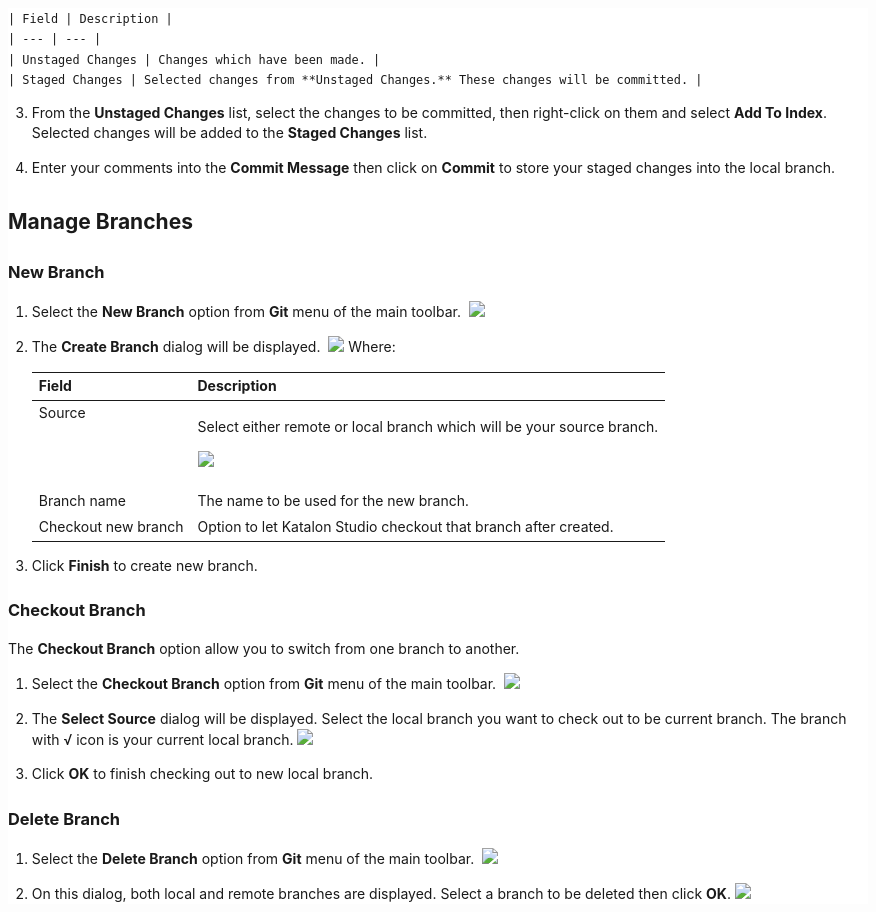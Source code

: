     | Field | Description |
    | --- | --- |
    | Unstaged Changes | Changes which have been made. |
    | Staged Changes | Selected changes from **Unstaged Changes.** These changes will be committed. |

3.  From the **Unstaged Changes** list, select the changes to be committed, then right-click on them and select **Add To Index**. Selected changes will be added to the **Staged Changes** list.


4.  Enter your comments into the **Commit Message** then click on **Commit** to store your staged changes into the local branch.

Manage Branches
---------------

### New Branch

1.  Select the **New Branch** option from **Git** menu of the main toolbar. 
    ![](../../images/katalon-studio/docs/git-integration/image2017-2-22-143A573A48.png)


2.  The **Create Branch** dialog will be displayed. 
    ![](../../images/katalon-studio/docs/git-integration/image2017-2-22-153A23A3.png)
    Where:

    <table><thead><tr><th>Field</th><th>Description</th></tr></thead><tbody><tr><td>Source</td><td><p>Select either remote or local branch which will be your source branch.</p><p><img src="../../images/katalon-studio/docs/git-integration/image2017-2-22-163A83A31.png"></p></td></tr><tr><td>Branch name</td><td>The name to be used for the new branch.</td></tr><tr><td>Checkout new branch</td><td>Option to let Katalon Studio checkout that branch after created.</td></tr></tbody></table>

3.  Click **Finish** to create new branch.

### Checkout Branch

The **Checkout Branch** option allow you to switch from one branch to another.

1.  Select the **Checkout Branch** option from **Git** menu of the main toolbar. 
    ![](../../images/katalon-studio/docs/git-integration/image2017-2-22-153A73A15.png)


2.  The **Select Source** dialog will be displayed. Select the local branch you want to check out to be current branch. The branch with √ icon is your current local branch.
    ![](../../images/katalon-studio/docs/git-integration/image2017-2-22-153A83A40.png)


3.  Click **OK** to finish checking out to new local branch.

### Delete Branch

1.  Select the **Delete Branch** option from **Git** menu of the main toolbar. 
    ![](../../images/katalon-studio/docs/git-integration/image2017-2-22-153A103A10.png)


2.  On this dialog, both local and remote branches are displayed. Select a branch to be deleted then click **OK**.
    ![](../../images/katalon-studio/docs/git-integration/image2017-2-22-163A63A37.png)
